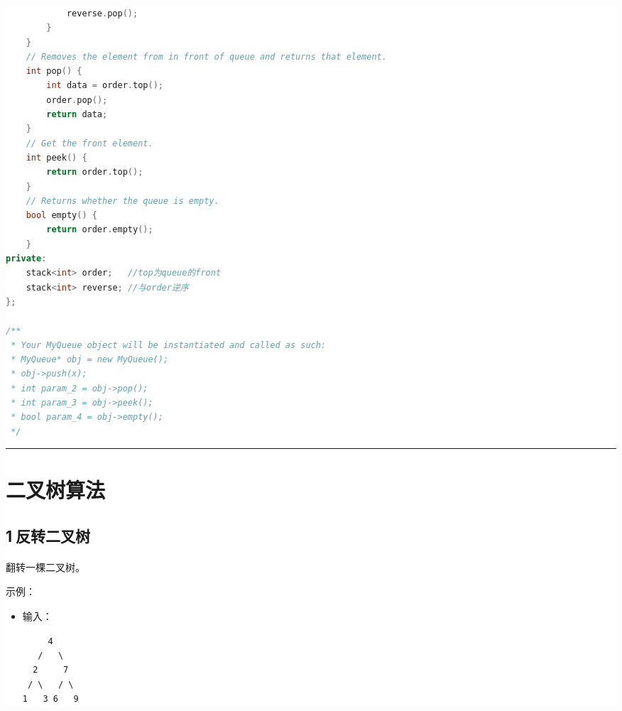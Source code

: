 ```c++
            reverse.pop();
        }
    }
    // Removes the element from in front of queue and returns that element.
    int pop() {
        int data = order.top();
        order.pop();
        return data;
    }
    // Get the front element.
    int peek() {
        return order.top();
    }
    // Returns whether the queue is empty.
    bool empty() {
        return order.empty();
    }
private:
    stack<int> order;   //top为queue的front
    stack<int> reverse; //与order逆序
};

/**
 * Your MyQueue object will be instantiated and called as such:
 * MyQueue* obj = new MyQueue();
 * obj->push(x);
 * int param_2 = obj->pop();
 * int param_3 = obj->peek();
 * bool param_4 = obj->empty();
 */
```

---

# 二叉树算法

## 1 反转二叉树

翻转一棵二叉树。

示例：

- 输入：

  ```text
       4
     /   \
    2     7
   / \   / \
  1   3 6   9
  ```
